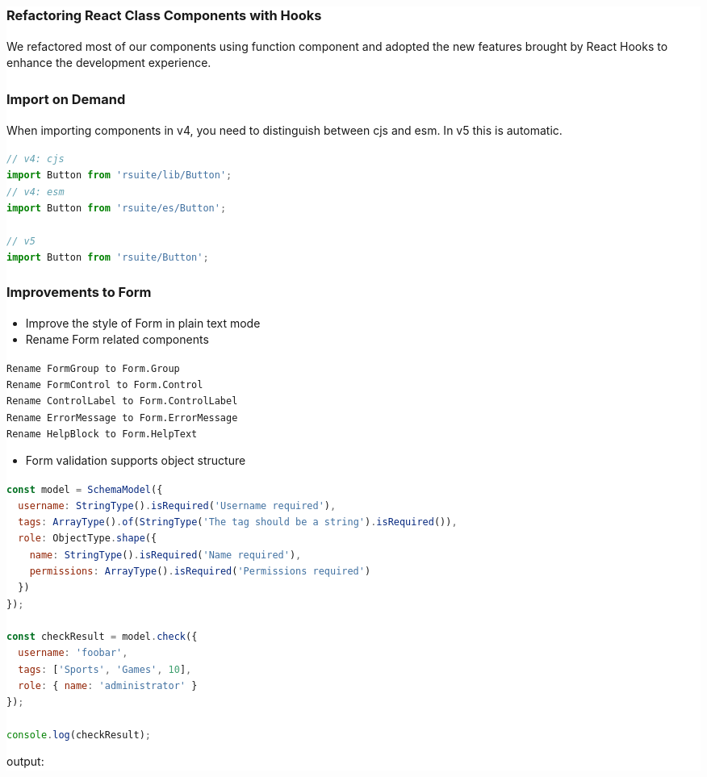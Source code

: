 ### Refactoring React Class Components with Hooks

We refactored most of our components using function component and adopted the new features brought by React Hooks to enhance the development experience.

### Import on Demand

When importing components in v4, you need to distinguish between cjs and esm. In v5 this is automatic.

```jsx
// v4: cjs
import Button from 'rsuite/lib/Button';
// v4: esm
import Button from 'rsuite/es/Button';

// v5
import Button from 'rsuite/Button';
```

### Improvements to Form

- Improve the style of Form in plain text mode
- Rename Form related components

```
Rename FormGroup to Form.Group
Rename FormControl to Form.Control
Rename ControlLabel to Form.ControlLabel
Rename ErrorMessage to Form.ErrorMessage
Rename HelpBlock to Form.HelpText
```

- Form validation supports object structure

```js
const model = SchemaModel({
  username: StringType().isRequired('Username required'),
  tags: ArrayType().of(StringType('The tag should be a string').isRequired()),
  role: ObjectType.shape({
    name: StringType().isRequired('Name required'),
    permissions: ArrayType().isRequired('Permissions required')
  })
});

const checkResult = model.check({
  username: 'foobar',
  tags: ['Sports', 'Games', 10],
  role: { name: 'administrator' }
});

console.log(checkResult);
```

output:
